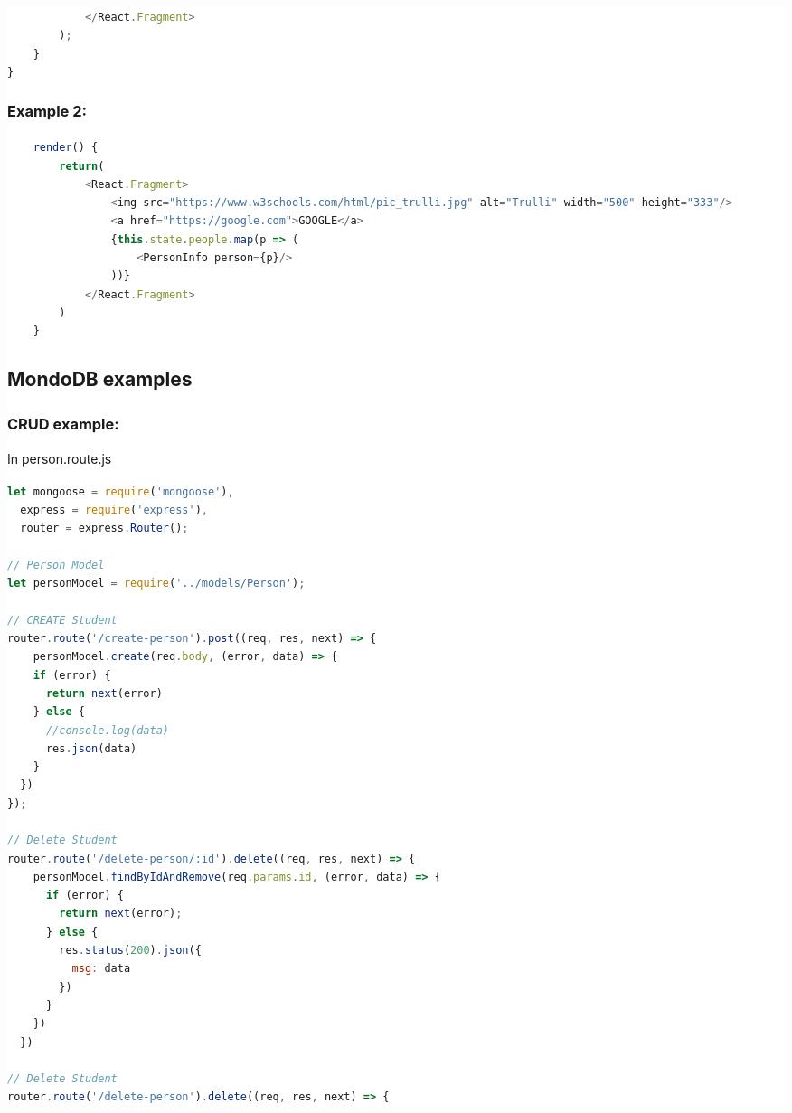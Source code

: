 ```js
            </React.Fragment>
        );
    }
}
```

### Example 2:

```js
    render() {
        return(
            <React.Fragment>
                <img src="https://www.w3schools.com/html/pic_trulli.jpg" alt="Trulli" width="500" height="333"/>
                <a href="https://google.com">GOOGLE</a>
                {this.state.people.map(p => (
                    <PersonInfo person={p}/>
                ))}
            </React.Fragment>
        )
    }
```

## MondoDB examples

### CRUD example:
In person.route.js

```js
let mongoose = require('mongoose'),
  express = require('express'),
  router = express.Router();

// Person Model
let personModel = require('../models/Person');

// CREATE Student
router.route('/create-person').post((req, res, next) => {
    personModel.create(req.body, (error, data) => {
    if (error) {
      return next(error)
    } else {
      //console.log(data)
      res.json(data)
    }
  })
});

// Delete Student
router.route('/delete-person/:id').delete((req, res, next) => {
    personModel.findByIdAndRemove(req.params.id, (error, data) => {
      if (error) {
        return next(error);
      } else {
        res.status(200).json({
          msg: data
        })
      }
    })
  })

// Delete Student
router.route('/delete-person').delete((req, res, next) => {
```